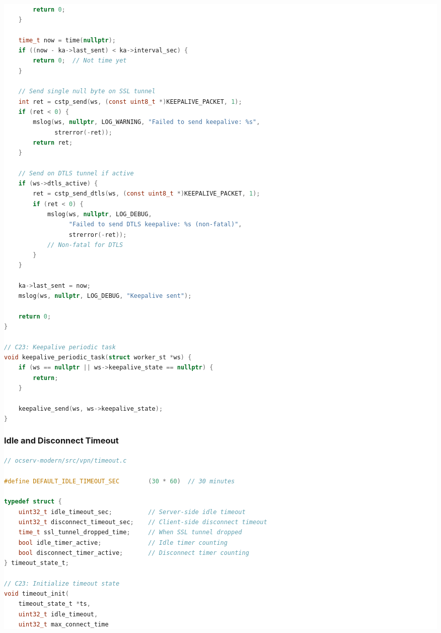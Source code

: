 ```c
        return 0;
    }

    time_t now = time(nullptr);
    if ((now - ka->last_sent) < ka->interval_sec) {
        return 0;  // Not time yet
    }

    // Send single null byte on SSL tunnel
    int ret = cstp_send(ws, (const uint8_t *)KEEPALIVE_PACKET, 1);
    if (ret < 0) {
        mslog(ws, nullptr, LOG_WARNING, "Failed to send keepalive: %s",
              strerror(-ret));
        return ret;
    }

    // Send on DTLS tunnel if active
    if (ws->dtls_active) {
        ret = cstp_send_dtls(ws, (const uint8_t *)KEEPALIVE_PACKET, 1);
        if (ret < 0) {
            mslog(ws, nullptr, LOG_DEBUG,
                  "Failed to send DTLS keepalive: %s (non-fatal)",
                  strerror(-ret));
            // Non-fatal for DTLS
        }
    }

    ka->last_sent = now;
    mslog(ws, nullptr, LOG_DEBUG, "Keepalive sent");

    return 0;
}

// C23: Keepalive periodic task
void keepalive_periodic_task(struct worker_st *ws) {
    if (ws == nullptr || ws->keepalive_state == nullptr) {
        return;
    }

    keepalive_send(ws, ws->keepalive_state);
}
```

### Idle and Disconnect Timeout

```c
// ocserv-modern/src/vpn/timeout.c

#define DEFAULT_IDLE_TIMEOUT_SEC        (30 * 60)  // 30 minutes

typedef struct {
    uint32_t idle_timeout_sec;          // Server-side idle timeout
    uint32_t disconnect_timeout_sec;    // Client-side disconnect timeout
    time_t ssl_tunnel_dropped_time;     // When SSL tunnel dropped
    bool idle_timer_active;             // Idle timer counting
    bool disconnect_timer_active;       // Disconnect timer counting
} timeout_state_t;

// C23: Initialize timeout state
void timeout_init(
    timeout_state_t *ts,
    uint32_t idle_timeout,
    uint32_t max_connect_time
```